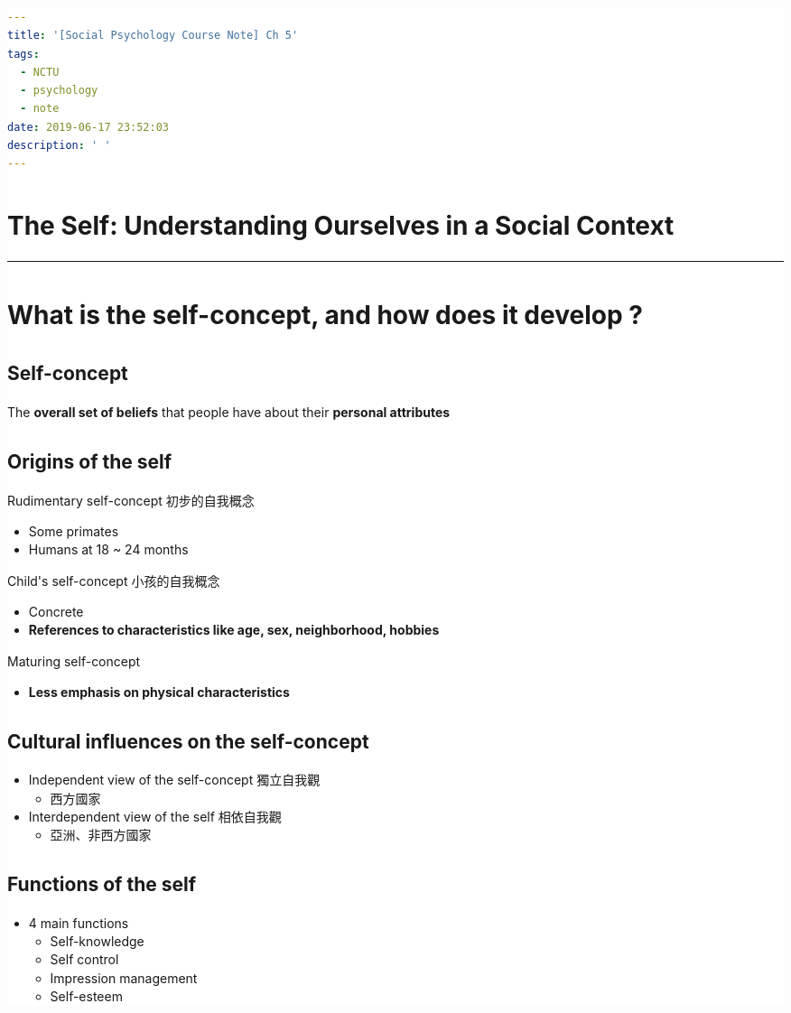 ```yaml
---
title: '[Social Psychology Course Note] Ch 5'
tags:
  - NCTU
  - psychology
  - note
date: 2019-06-17 23:52:03
description: ' '
---
```


# The Self: Understanding Ourselves in a Social Context

---

# What is the self-concept, and how does it develop ?

## Self-concept

The __overall set of beliefs__ that people have about their __personal attributes__

## Origins of the self

Rudimentary self-concept 初步的自我概念

- Some primates
- Humans at 18 ~ 24 months

Child's self-concept 小孩的自我概念

- Concrete
- __References to characteristics like age, sex, neighborhood, hobbies__

Maturing self-concept

- __Less emphasis on physical characteristics__

## Cultural influences on the self-concept

- Independent view of the self-concept 獨立自我觀
    - 西方國家
- Interdependent view of the self 相依自我觀
    - 亞洲、非西方國家

## Functions of the self

- 4 main functions
    - Self-knowledge 
    - Self control
    - Impression management
    - Self-esteem
